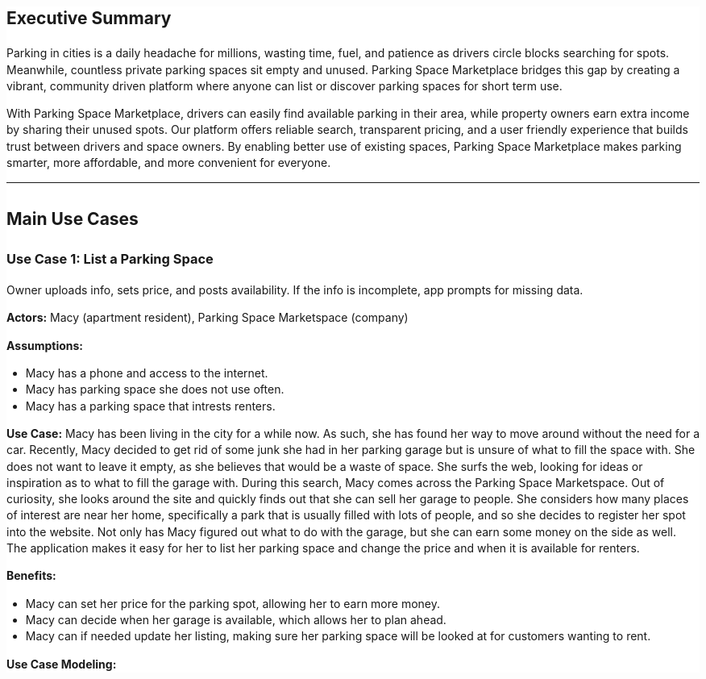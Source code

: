 
## Executive Summary

Parking in cities is a daily headache for millions, wasting time, fuel, and patience as drivers circle blocks searching for spots. Meanwhile, countless private parking spaces sit empty and unused. Parking Space Marketplace bridges this gap by creating a vibrant, community driven platform where anyone can list or discover parking spaces for short term use.

With Parking Space Marketplace, drivers can easily find available parking in their area, while property owners earn extra income by sharing their unused spots. Our platform offers reliable search, transparent pricing, and a user friendly experience that builds trust between drivers and space owners. By enabling better use of existing spaces, Parking Space Marketplace makes parking smarter, more affordable, and more convenient for everyone.

---

## Main Use Cases

### Use Case 1: List a Parking Space
Owner uploads info, sets price, and posts availability. If the info is incomplete, app prompts for missing data.

**Actors:** Macy (apartment resident), Parking Space Marketspace (company)

**Assumptions:**
- Macy has a phone and access to the internet.
- Macy has parking space she does not use often.
- Macy has a parking space that intrests renters. 

**Use Case:**
Macy has been living in the city for a while now. As such, she has found her way to move around without the need for a car. Recently, Macy decided to get rid of some junk she had in her parking garage but is unsure of what to fill the space with. She does not want to leave it empty, as she believes that would be a waste of space. She surfs the web, looking for ideas or inspiration as to what to fill the garage with. During this search, Macy comes across the Parking Space Marketspace. Out of curiosity, she looks around the site and quickly finds out that she can sell her garage to people. She considers how many places of interest are near her home, specifically a park that is usually filled with lots of people, and so she decides to register her spot into the website. Not only has Macy figured out what to do with the garage, but she can earn some money on the side as well. The application makes it easy for her to list her parking space and change the price and when it is available for renters. 

**Benefits:**
- Macy can set her price for the parking spot, allowing her to earn more money.
- Macy can decide when her garage is available, which allows her to plan ahead.
- Macy can if needed update her listing, making sure her parking space will be looked at for customers wanting to rent. 

**Use Case Modeling:**
